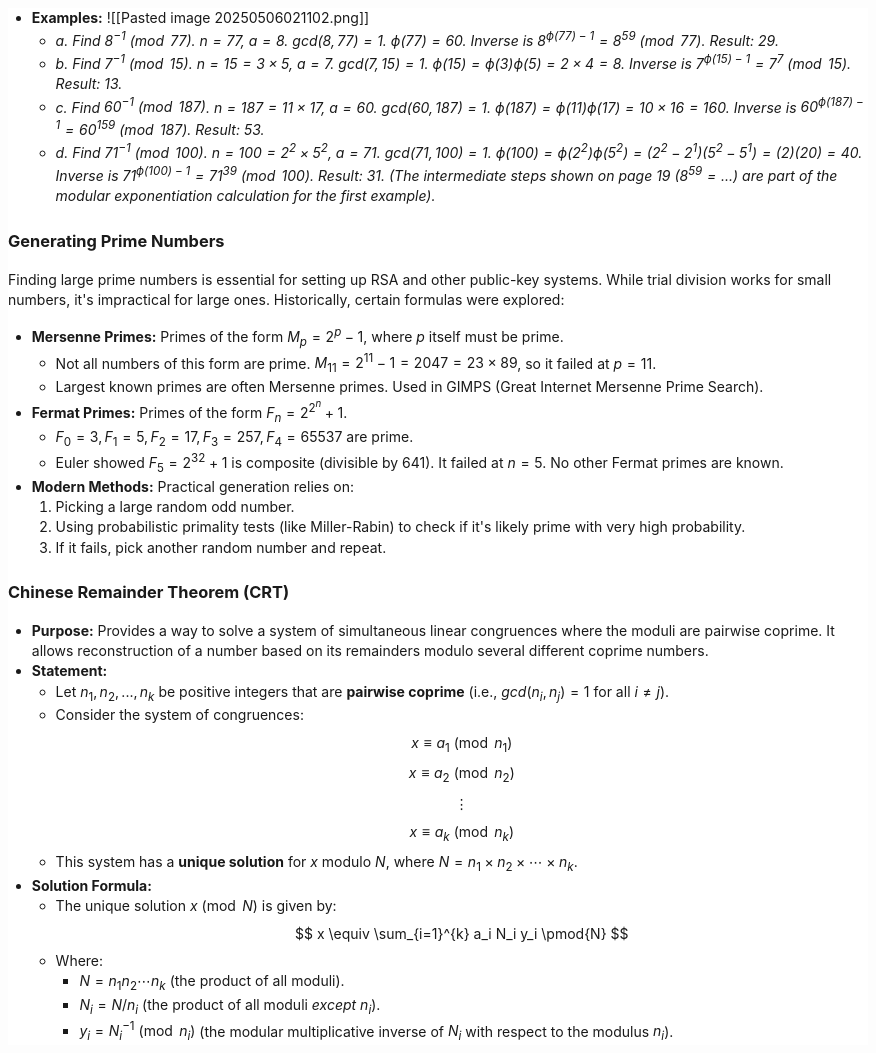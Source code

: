 -   **Examples:**
    ![[Pasted image 20250506021102.png]]
    - *a. Find $8^{-1} \pmod{77}$. $n=77$, $a=8$. $gcd(8, 77)=1$. $\phi(77)=60$. Inverse is $8^{\phi(77)-1} = 8^{59} \pmod{77}$. Result: $29$.*
    - *b. Find $7^{-1} \pmod{15}$. $n=15=3\times 5$, $a=7$. $gcd(7, 15)=1$. $\phi(15)=\phi(3)\phi(5)=2\times 4=8$. Inverse is $7^{\phi(15)-1} = 7^7 \pmod{15}$. Result: $13$.*
    - *c. Find $60^{-1} \pmod{187}$. $n=187=11\times 17$, $a=60$. $gcd(60, 187)=1$. $\phi(187)=\phi(11)\phi(17)=10\times 16=160$. Inverse is $60^{\phi(187)-1} = 60^{159} \pmod{187}$. Result: $53$.*
    - *d. Find $71^{-1} \pmod{100}$. $n=100=2^2\times 5^2$, $a=71$. $gcd(71, 100)=1$. $\phi(100)=\phi(2^2)\phi(5^2)=(2^2-2^1)(5^2-5^1)=(2)(20)=40$. Inverse is $71^{\phi(100)-1} = 71^{39} \pmod{100}$. Result: $31$.*
    *(The intermediate steps shown on page 19 ($8^{59} = ...$) are part of the modular exponentiation calculation for the first example).*

### Generating Prime Numbers

Finding large prime numbers is essential for setting up RSA and other public-key systems. While trial division works for small numbers, it's impractical for large ones. Historically, certain formulas were explored:

-   **Mersenne Primes:** Primes of the form $M_p = 2^p - 1$, where $p$ itself must be prime.
    -   Not all numbers of this form are prime. $M_{11} = 2^{11} - 1 = 2047 = 23 \times 89$, so it failed at $p=11$.
    -   Largest known primes are often Mersenne primes. Used in GIMPS (Great Internet Mersenne Prime Search).
-   **Fermat Primes:** Primes of the form $F_n = 2^{2^n} + 1$.
    -   $F_0=3, F_1=5, F_2=17, F_3=257, F_4=65537$ are prime.
    -   Euler showed $F_5 = 2^{32} + 1$ is composite (divisible by 641). It failed at $n=5$. No other Fermat primes are known.
-   **Modern Methods:** Practical generation relies on:
    1.  Picking a large random odd number.
    2.  Using probabilistic primality tests (like Miller-Rabin) to check if it's likely prime with very high probability.
    3.  If it fails, pick another random number and repeat.

### Chinese Remainder Theorem (CRT)

-   **Purpose:** Provides a way to solve a system of simultaneous linear congruences where the moduli are pairwise coprime. It allows reconstruction of a number based on its remainders modulo several different coprime numbers.
-   **Statement:**
    -   Let $n_1, n_2, ..., n_k$ be positive integers that are **pairwise coprime** (i.e., $gcd(n_i, n_j) = 1$ for all $i \neq j$).
    -   Consider the system of congruences:
        $$ x \equiv a_1 \pmod{n_1} $$
        $$ x \equiv a_2 \pmod{n_2} $$
        $$ \vdots $$
        $$ x \equiv a_k \pmod{n_k} $$
    -   This system has a **unique solution** for $x$ modulo $N$, where $N = n_1 \times n_2 \times \cdots \times n_k$.
-   **Solution Formula:**
    -   The unique solution $x \pmod N$ is given by:
        $$ x \equiv \sum_{i=1}^{k} a_i N_i y_i \pmod{N} $$
    -   Where:
        -   $N = n_1 n_2 \cdots n_k$ (the product of all moduli).
        -   $N_i = N / n_i$ (the product of all moduli *except* $n_i$).
        -   $y_i = N_i^{-1} \pmod{n_i}$ (the modular multiplicative inverse of $N_i$ with respect to the modulus $n_i$).
